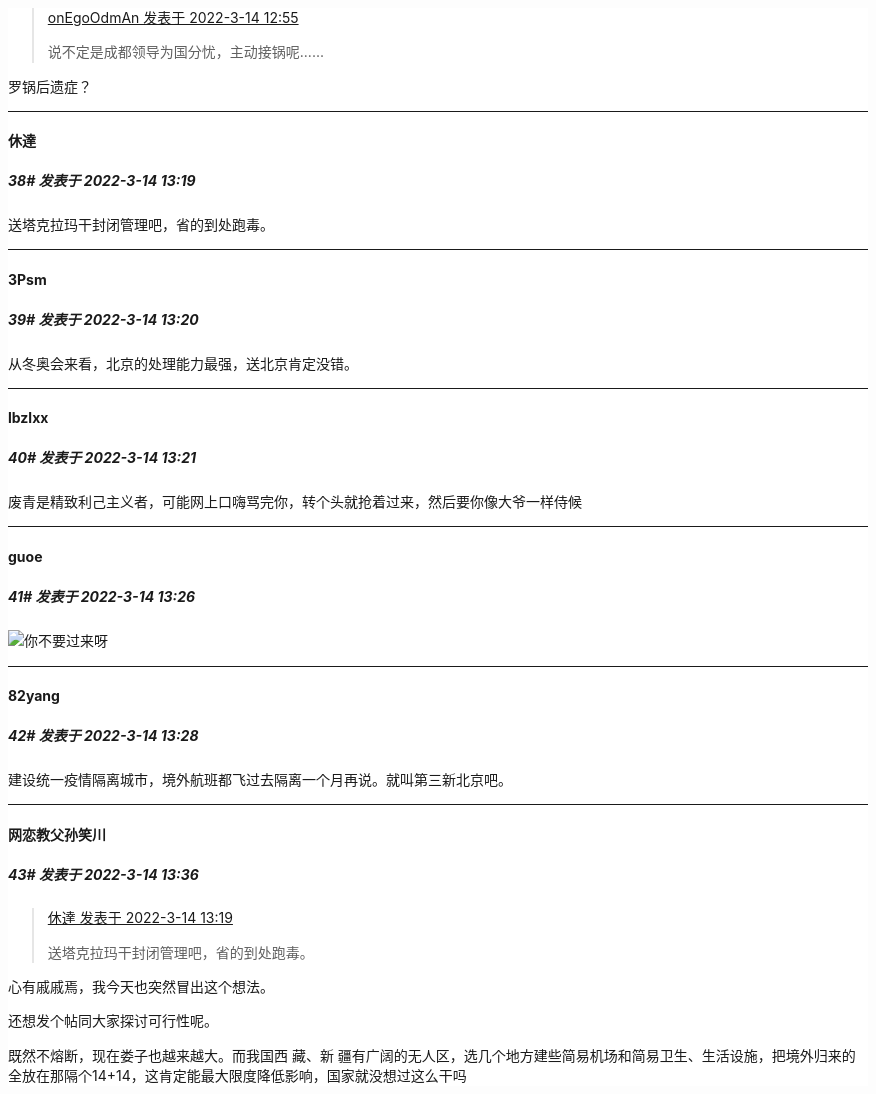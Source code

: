 <blockquote><a href="httphttps://bbs.saraba1st.com/2b/forum.php?mod=redirect&amp;goto=findpost&amp;pid=55037842&amp;ptid=2057795" target="_blank">onEgoOdmAn 发表于 2022-3-14 12:55</a>

说不定是成都领导为国分忧，主动接锅呢......</blockquote>
罗锅后遗症？

*****

####  休達  
##### 38#       发表于 2022-3-14 13:19

送塔克拉玛干封闭管理吧，省的到处跑毒。

*****

####  3Psm  
##### 39#       发表于 2022-3-14 13:20

从冬奥会来看，北京的处理能力最强，送北京肯定没错。

*****

####  lbzlxx  
##### 40#       发表于 2022-3-14 13:21

废青是精致利己主义者，可能网上口嗨骂完你，转个头就抢着过来，然后要你像大爷一样侍候

*****

####  guoe  
##### 41#       发表于 2022-3-14 13:26

<img src="https://static.saraba1st.com/image/smiley/face2017/091.png" referrerpolicy="no-referrer">你不要过来呀

*****

####  82yang  
##### 42#       发表于 2022-3-14 13:28

建设统一疫情隔离城市，境外航班都飞过去隔离一个月再说。就叫第三新北京吧。

*****

####  网恋教父孙笑川  
##### 43#       发表于 2022-3-14 13:36

<blockquote><a href="httphttps://bbs.saraba1st.com/2b/forum.php?mod=redirect&amp;goto=findpost&amp;pid=55038111&amp;ptid=2057795" target="_blank">休達 发表于 2022-3-14 13:19</a>

送塔克拉玛干封闭管理吧，省的到处跑毒。</blockquote>
心有戚戚焉，我今天也突然冒出这个想法。

还想发个帖同大家探讨可行性呢。

既然不熔断，现在娄子也越来越大。而我国西 藏、新 疆有广阔的无人区，选几个地方建些简易机场和简易卫生、生活设施，把境外归来的全放在那隔个14+14，这肯定能最大限度降低影响，国家就没想过这么干吗
